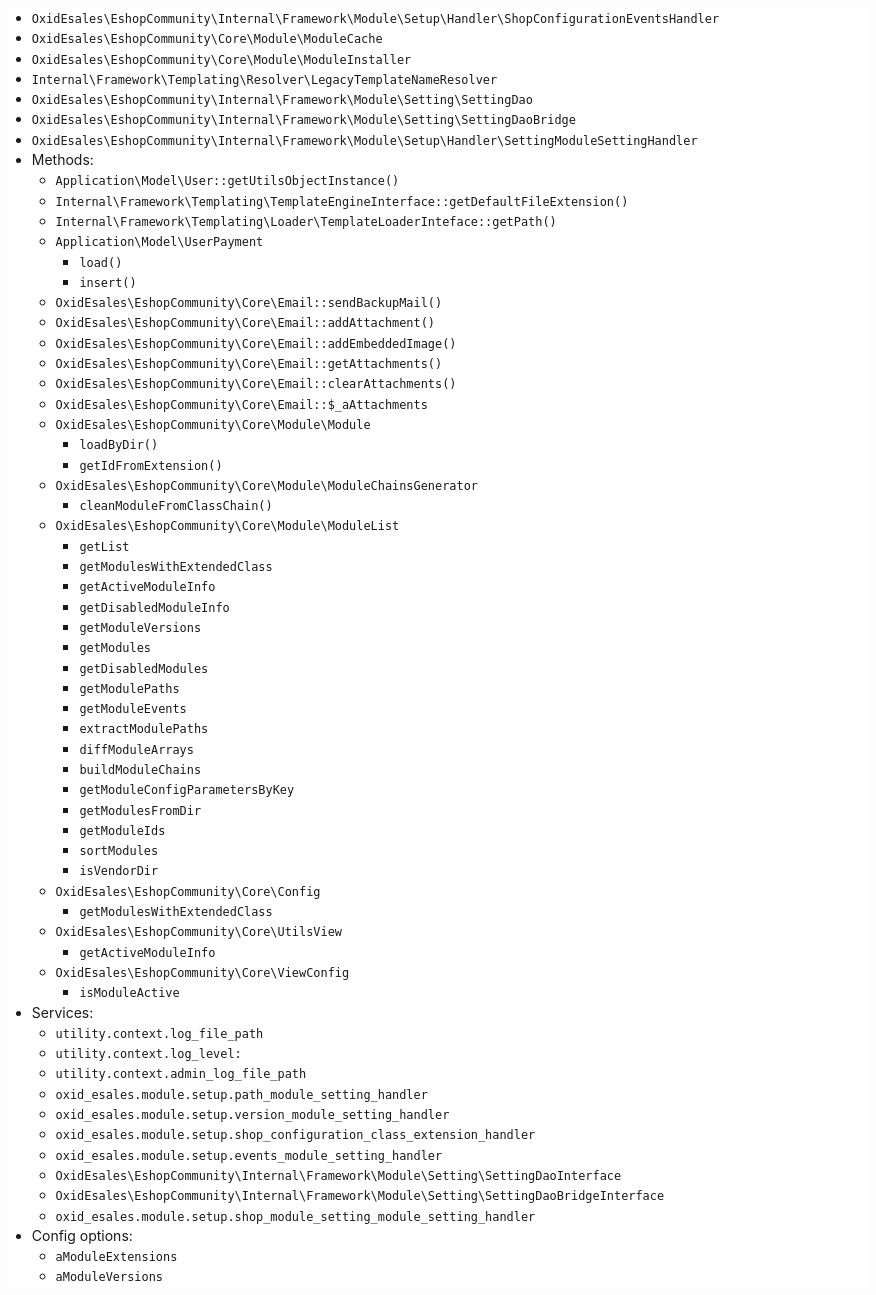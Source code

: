   - `OxidEsales\EshopCommunity\Internal\Framework\Module\Setup\Handler\ShopConfigurationEventsHandler`
  - `OxidEsales\EshopCommunity\Core\Module\ModuleCache`
  - `OxidEsales\EshopCommunity\Core\Module\ModuleInstaller`
  - `Internal\Framework\Templating\Resolver\LegacyTemplateNameResolver`
  - `OxidEsales\EshopCommunity\Internal\Framework\Module\Setting\SettingDao`
  - `OxidEsales\EshopCommunity\Internal\Framework\Module\Setting\SettingDaoBridge`
  - `OxidEsales\EshopCommunity\Internal\Framework\Module\Setup\Handler\SettingModuleSettingHandler`
- Methods:
  - `Application\Model\User::getUtilsObjectInstance()`
  - `Internal\Framework\Templating\TemplateEngineInterface::getDefaultFileExtension()`
  - `Internal\Framework\Templating\Loader\TemplateLoaderInteface::getPath()`
  - `Application\Model\UserPayment`
    - `load()`
    - `insert()`
  - `OxidEsales\EshopCommunity\Core\Email::sendBackupMail()`
  - `OxidEsales\EshopCommunity\Core\Email::addAttachment()`
  - `OxidEsales\EshopCommunity\Core\Email::addEmbeddedImage()`
  - `OxidEsales\EshopCommunity\Core\Email::getAttachments()`
  - `OxidEsales\EshopCommunity\Core\Email::clearAttachments()`
  - `OxidEsales\EshopCommunity\Core\Email::$_aAttachments`
  - `OxidEsales\EshopCommunity\Core\Module\Module`
    - `loadByDir()`
    - `getIdFromExtension()`
  - `OxidEsales\EshopCommunity\Core\Module\ModuleChainsGenerator`
    - `cleanModuleFromClassChain()`
  - `OxidEsales\EshopCommunity\Core\Module\ModuleList`
    - `getList`
    - `getModulesWithExtendedClass`
    - `getActiveModuleInfo`
    - `getDisabledModuleInfo`
    - `getModuleVersions`
    - `getModules`
    - `getDisabledModules`
    - `getModulePaths`
    - `getModuleEvents`
    - `extractModulePaths`
    - `diffModuleArrays`
    - `buildModuleChains`
    - `getModuleConfigParametersByKey`
    - `getModulesFromDir`
    - `getModuleIds`
    - `sortModules`
    - `isVendorDir`
  - `OxidEsales\EshopCommunity\Core\Config`
    - `getModulesWithExtendedClass`
  - `OxidEsales\EshopCommunity\Core\UtilsView`
    - `getActiveModuleInfo`
  - `OxidEsales\EshopCommunity\Core\ViewConfig`
    - `isModuleActive`
- Services:
  - `utility.context.log_file_path`
  - `utility.context.log_level:`
  - `utility.context.admin_log_file_path`
  - `oxid_esales.module.setup.path_module_setting_handler`
  - `oxid_esales.module.setup.version_module_setting_handler`
  - `oxid_esales.module.setup.shop_configuration_class_extension_handler`
  - `oxid_esales.module.setup.events_module_setting_handler`
  - `OxidEsales\EshopCommunity\Internal\Framework\Module\Setting\SettingDaoInterface`
  - `OxidEsales\EshopCommunity\Internal\Framework\Module\Setting\SettingDaoBridgeInterface`
  - `oxid_esales.module.setup.shop_module_setting_module_setting_handler`
- Config options:
  - `aModuleExtensions`
  - `aModuleVersions`